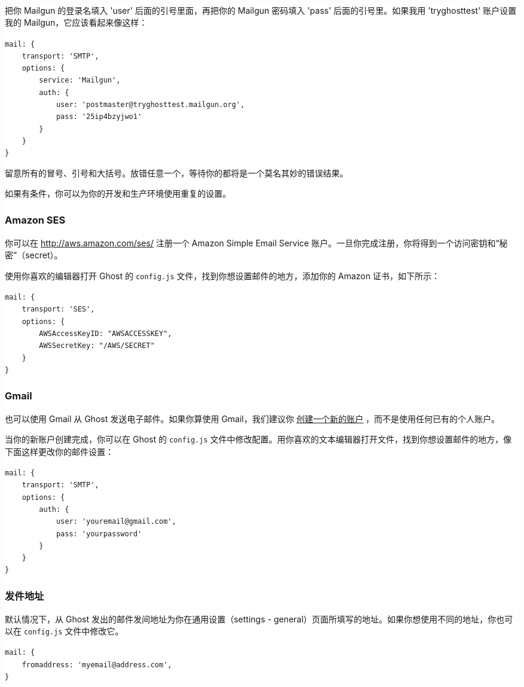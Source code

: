 把你 Mailgun 的登录名填入  'user' 后面的引号里面，再把你的 Mailgun 密码填入 'pass' 后面的引号里。如果我用 'tryghosttest' 账户设置我的 Mailgun，它应该看起来像这样：

```
mail: {
    transport: 'SMTP',
    options: {
        service: 'Mailgun',
        auth: {
            user: 'postmaster@tryghosttest.mailgun.org',
            pass: '25ip4bzyjwo1'
        }
    }
}
```

留意所有的冒号、引号和大括号。放错任意一个，等待你的都将是一个莫名其妙的错误结果。

如果有条件，你可以为你的开发和生产环境使用重复的设置。

### Amazon SES <a id="ses"></a>

你可以在 <http://aws.amazon.com/ses/> 注册一个 Amazon Simple Email Service 账户。一旦你完成注册，你将得到一个访问密钥和“秘密”（secret）。

使用你喜欢的编辑器打开 Ghost 的 <code class="path">config.js</code> 文件，找到你想设置邮件的地方，添加你的 Amazon 证书，如下所示：

```
mail: {
    transport: 'SES',
    options: {
        AWSAccessKeyID: "AWSACCESSKEY",
        AWSSecretKey: "/AWS/SECRET"
    }
}
```

### Gmail <a id="gmail"></a>

也可以使用 Gmail 从 Ghost 发送电子邮件。如果你算使用 Gmail，我们建议你 [创建一个新的账户](https://accounts.google.com/SignUp) ，而不是使用任何已有的个人账户。

当你的新账户创建完成，你可以在 Ghost 的 <code class="path">config.js</code> 文件中修改配置。用你喜欢的文本编辑器打开文件，找到你想设置邮件的地方，像下面这样更改你的邮件设置：

```
mail: {
    transport: 'SMTP',
    options: {
        auth: {
            user: 'youremail@gmail.com',
            pass: 'yourpassword'
        }
    }
}
```

### 发件地址 <a id="from"></a>

默认情况下，从 Ghost 发出的邮件发间地址为你在通用设置（settings - general）页面所填写的地址。如果你想使用不同的地址，你也可以在 <code class="path">config.js</code> 文件中修改它。

```
mail: {
    fromaddress: 'myemail@address.com',
}
```
